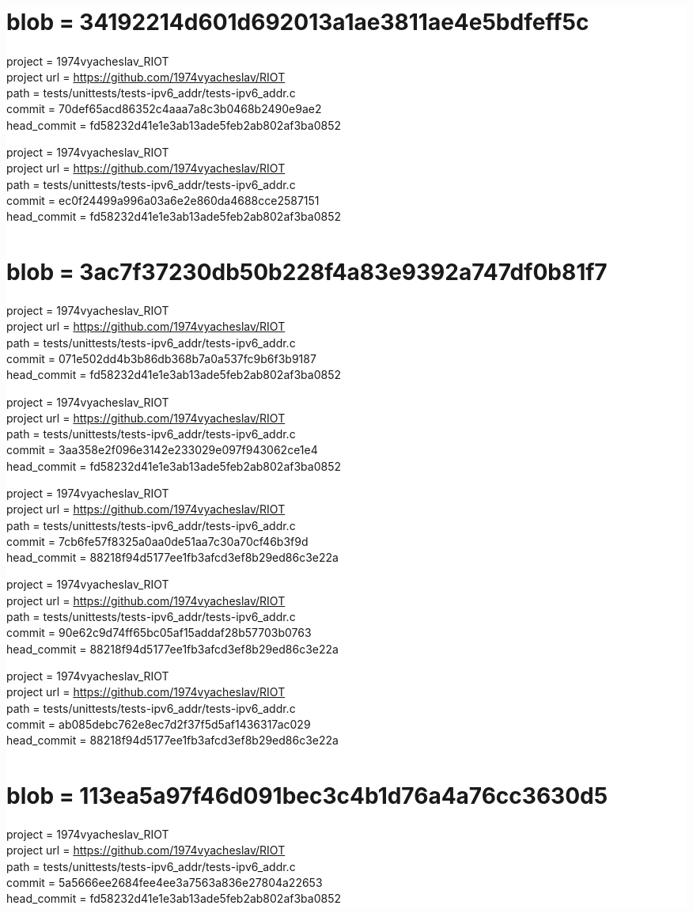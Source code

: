 # blob = 34192214d601d692013a1ae3811ae4e5bdfeff5c
project = 1974vyacheslav_RIOT  
project url = https://github.com/1974vyacheslav/RIOT  
path = tests/unittests/tests-ipv6_addr/tests-ipv6_addr.c  
commit = 70def65acd86352c4aaa7a8c3b0468b2490e9ae2  
head_commit = fd58232d41e1e3ab13ade5feb2ab802af3ba0852  

project = 1974vyacheslav_RIOT  
project url = https://github.com/1974vyacheslav/RIOT  
path = tests/unittests/tests-ipv6_addr/tests-ipv6_addr.c  
commit = ec0f24499a996a03a6e2e860da4688cce2587151  
head_commit = fd58232d41e1e3ab13ade5feb2ab802af3ba0852  

# blob = 3ac7f37230db50b228f4a83e9392a747df0b81f7
project = 1974vyacheslav_RIOT  
project url = https://github.com/1974vyacheslav/RIOT  
path = tests/unittests/tests-ipv6_addr/tests-ipv6_addr.c  
commit = 071e502dd4b3b86db368b7a0a537fc9b6f3b9187  
head_commit = fd58232d41e1e3ab13ade5feb2ab802af3ba0852  

project = 1974vyacheslav_RIOT  
project url = https://github.com/1974vyacheslav/RIOT  
path = tests/unittests/tests-ipv6_addr/tests-ipv6_addr.c  
commit = 3aa358e2f096e3142e233029e097f943062ce1e4  
head_commit = fd58232d41e1e3ab13ade5feb2ab802af3ba0852  

project = 1974vyacheslav_RIOT  
project url = https://github.com/1974vyacheslav/RIOT  
path = tests/unittests/tests-ipv6_addr/tests-ipv6_addr.c  
commit = 7cb6fe57f8325a0aa0de51aa7c30a70cf46b3f9d  
head_commit = 88218f94d5177ee1fb3afcd3ef8b29ed86c3e22a  

project = 1974vyacheslav_RIOT  
project url = https://github.com/1974vyacheslav/RIOT  
path = tests/unittests/tests-ipv6_addr/tests-ipv6_addr.c  
commit = 90e62c9d74ff65bc05af15addaf28b57703b0763  
head_commit = 88218f94d5177ee1fb3afcd3ef8b29ed86c3e22a  

project = 1974vyacheslav_RIOT  
project url = https://github.com/1974vyacheslav/RIOT  
path = tests/unittests/tests-ipv6_addr/tests-ipv6_addr.c  
commit = ab085debc762e8ec7d2f37f5d5af1436317ac029  
head_commit = 88218f94d5177ee1fb3afcd3ef8b29ed86c3e22a  

# blob = 113ea5a97f46d091bec3c4b1d76a4a76cc3630d5
project = 1974vyacheslav_RIOT  
project url = https://github.com/1974vyacheslav/RIOT  
path = tests/unittests/tests-ipv6_addr/tests-ipv6_addr.c  
commit = 5a5666ee2684fee4ee3a7563a836e27804a22653  
head_commit = fd58232d41e1e3ab13ade5feb2ab802af3ba0852  
